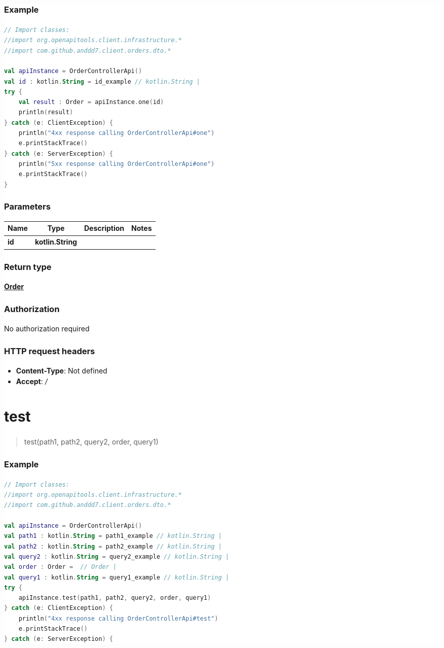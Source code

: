 

### Example
```kotlin
// Import classes:
//import org.openapitools.client.infrastructure.*
//import com.github.anddd7.client.orders.dto.*

val apiInstance = OrderControllerApi()
val id : kotlin.String = id_example // kotlin.String | 
try {
    val result : Order = apiInstance.one(id)
    println(result)
} catch (e: ClientException) {
    println("4xx response calling OrderControllerApi#one")
    e.printStackTrace()
} catch (e: ServerException) {
    println("5xx response calling OrderControllerApi#one")
    e.printStackTrace()
}
```

### Parameters

Name | Type | Description  | Notes
------------- | ------------- | ------------- | -------------
 **id** | **kotlin.String**|  |

### Return type

[**Order**](Order.md)

### Authorization

No authorization required

### HTTP request headers

 - **Content-Type**: Not defined
 - **Accept**: */*

<a name="test"></a>
# **test**
> test(path1, path2, query2, order, query1)



### Example
```kotlin
// Import classes:
//import org.openapitools.client.infrastructure.*
//import com.github.anddd7.client.orders.dto.*

val apiInstance = OrderControllerApi()
val path1 : kotlin.String = path1_example // kotlin.String | 
val path2 : kotlin.String = path2_example // kotlin.String | 
val query2 : kotlin.String = query2_example // kotlin.String | 
val order : Order =  // Order | 
val query1 : kotlin.String = query1_example // kotlin.String | 
try {
    apiInstance.test(path1, path2, query2, order, query1)
} catch (e: ClientException) {
    println("4xx response calling OrderControllerApi#test")
    e.printStackTrace()
} catch (e: ServerException) {
```